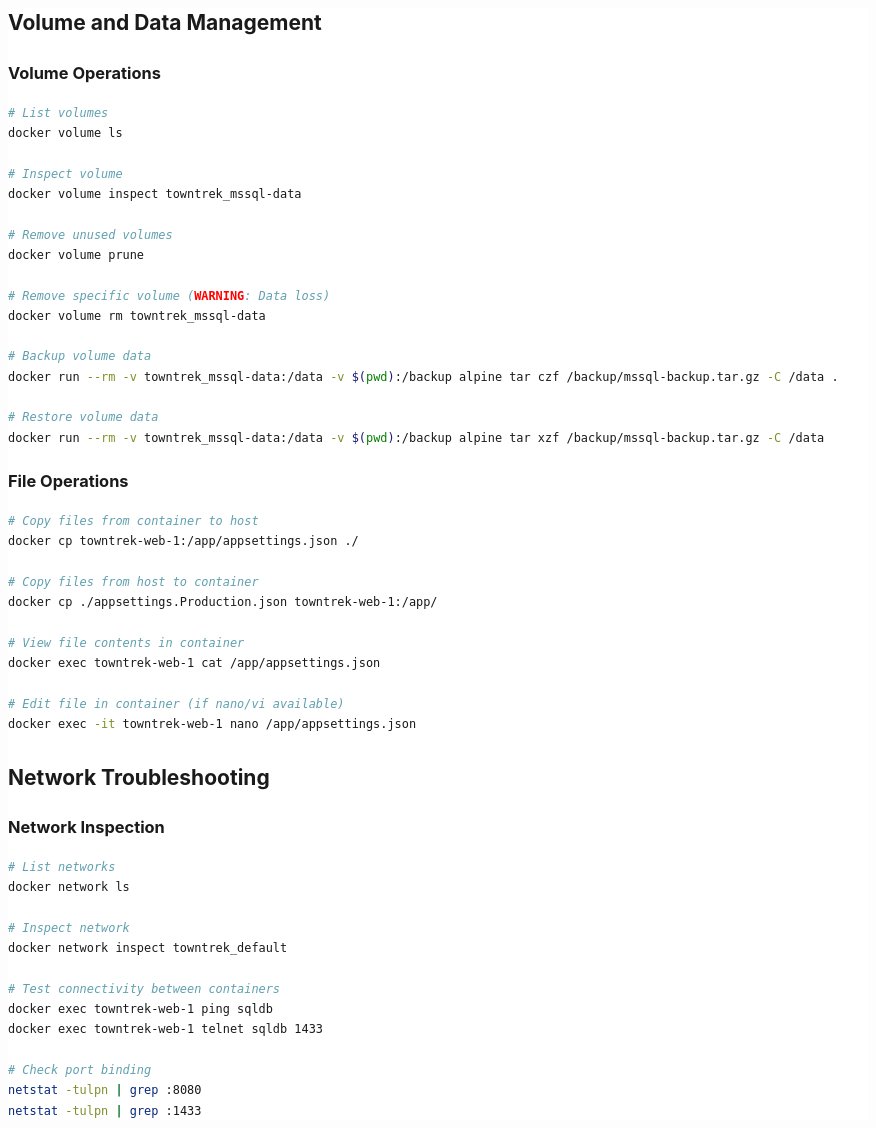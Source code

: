 ## Volume and Data Management

### Volume Operations
```bash
# List volumes
docker volume ls

# Inspect volume
docker volume inspect towntrek_mssql-data

# Remove unused volumes
docker volume prune

# Remove specific volume (WARNING: Data loss)
docker volume rm towntrek_mssql-data

# Backup volume data
docker run --rm -v towntrek_mssql-data:/data -v $(pwd):/backup alpine tar czf /backup/mssql-backup.tar.gz -C /data .

# Restore volume data
docker run --rm -v towntrek_mssql-data:/data -v $(pwd):/backup alpine tar xzf /backup/mssql-backup.tar.gz -C /data
```

### File Operations
```bash
# Copy files from container to host
docker cp towntrek-web-1:/app/appsettings.json ./

# Copy files from host to container
docker cp ./appsettings.Production.json towntrek-web-1:/app/

# View file contents in container
docker exec towntrek-web-1 cat /app/appsettings.json

# Edit file in container (if nano/vi available)
docker exec -it towntrek-web-1 nano /app/appsettings.json
```

## Network Troubleshooting

### Network Inspection
```bash
# List networks
docker network ls

# Inspect network
docker network inspect towntrek_default

# Test connectivity between containers
docker exec towntrek-web-1 ping sqldb
docker exec towntrek-web-1 telnet sqldb 1433

# Check port binding
netstat -tulpn | grep :8080
netstat -tulpn | grep :1433
```
